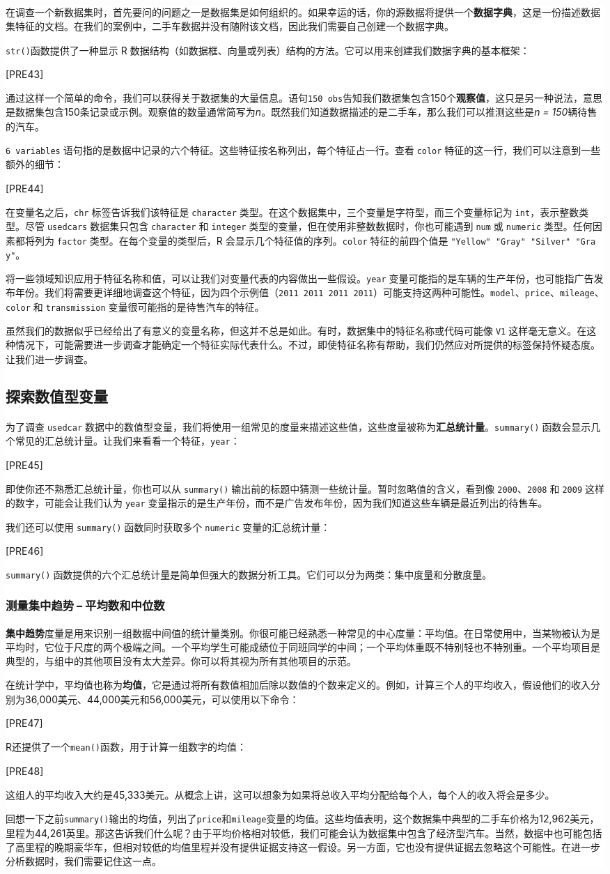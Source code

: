 在调查一个新数据集时，首先要问的问题之一是数据集是如何组织的。如果幸运的话，你的源数据将提供一个**数据字典**，这是一份描述数据集特征的文档。在我们的案例中，二手车数据并没有随附该文档，因此我们需要自己创建一个数据字典。

`str()`函数提供了一种显示 R 数据结构（如数据框、向量或列表）结构的方法。它可以用来创建我们数据字典的基本框架：

[PRE43]

通过这样一个简单的命令，我们可以获得关于数据集的大量信息。语句`150 obs`告知我们数据集包含150个**观察值**，这只是另一种说法，意思是数据集包含150条记录或示例。观察值的数量通常简写为*n*。既然我们知道数据描述的是二手车，那么我们可以推测这些是*n = 150*辆待售的汽车。

`6 variables` 语句指的是数据中记录的六个特征。这些特征按名称列出，每个特征占一行。查看 `color` 特征的这一行，我们可以注意到一些额外的细节：

[PRE44]

在变量名之后，`chr` 标签告诉我们该特征是 `character` 类型。在这个数据集中，三个变量是字符型，而三个变量标记为 `int`，表示整数类型。尽管 `usedcars` 数据集只包含 `character` 和 `integer` 类型的变量，但在使用非整数数据时，你也可能遇到 `num` 或 `numeric` 类型。任何因素都将列为 `factor` 类型。在每个变量的类型后，R 会显示几个特征值的序列。`color` 特征的前四个值是 `"Yellow" "Gray" "Silver" "Gray"`。

将一些领域知识应用于特征名称和值，可以让我们对变量代表的内容做出一些假设。`year` 变量可能指的是车辆的生产年份，也可能指广告发布年份。我们将需要更详细地调查这个特征，因为四个示例值（`2011 2011 2011 2011`）可能支持这两种可能性。`model`、`price`、`mileage`、`color` 和 `transmission` 变量很可能指的是待售汽车的特征。

虽然我们的数据似乎已经给出了有意义的变量名称，但这并不总是如此。有时，数据集中的特征名称或代码可能像 `V1` 这样毫无意义。在这种情况下，可能需要进一步调查才能确定一个特征实际代表什么。不过，即使特征名称有帮助，我们仍然应对所提供的标签保持怀疑态度。让我们进一步调查。

## 探索数值型变量

为了调查 `usedcar` 数据中的数值型变量，我们将使用一组常见的度量来描述这些值，这些度量被称为**汇总统计量**。`summary()` 函数会显示几个常见的汇总统计量。让我们来看看一个特征，`year`：

[PRE45]

即使你还不熟悉汇总统计量，你也可以从 `summary()` 输出前的标题中猜测一些统计量。暂时忽略值的含义，看到像 `2000`、`2008` 和 `2009` 这样的数字，可能会让我们认为 `year` 变量指示的是生产年份，而不是广告发布年份，因为我们知道这些车辆是最近列出的待售车。

我们还可以使用 `summary()` 函数同时获取多个 `numeric` 变量的汇总统计量：

[PRE46]

`summary()` 函数提供的六个汇总统计量是简单但强大的数据分析工具。它们可以分为两类：集中度量和分散度量。

### 测量集中趋势 – 平均数和中位数

**集中趋势**度量是用来识别一组数据中间值的统计量类别。你很可能已经熟悉一种常见的中心度量：平均值。在日常使用中，当某物被认为是平均时，它位于尺度的两个极端之间。一个平均学生可能成绩位于同班同学的中间；一个平均体重既不特别轻也不特别重。一个平均项目是典型的，与组中的其他项目没有太大差异。你可以将其视为所有其他项目的示范。

在统计学中，平均值也称为**均值**，它是通过将所有数值相加后除以数值的个数来定义的。例如，计算三个人的平均收入，假设他们的收入分别为36,000美元、44,000美元和56,000美元，可以使用以下命令：

[PRE47]

R还提供了一个`mean()`函数，用于计算一组数字的均值：

[PRE48]

这组人的平均收入大约是45,333美元。从概念上讲，这可以想象为如果将总收入平均分配给每个人，每个人的收入将会是多少。

回想一下之前`summary()`输出的均值，列出了`price`和`mileage`变量的均值。这些均值表明，这个数据集中典型的二手车价格为12,962美元，里程为44,261英里。那这告诉我们什么呢？由于平均价格相对较低，我们可能会认为数据集中包含了经济型汽车。当然，数据中也可能包括了高里程的晚期豪华车，但相对较低的均值里程并没有提供证据支持这一假设。另一方面，它也没有提供证据去忽略这个可能性。在进一步分析数据时，我们需要记住这一点。
